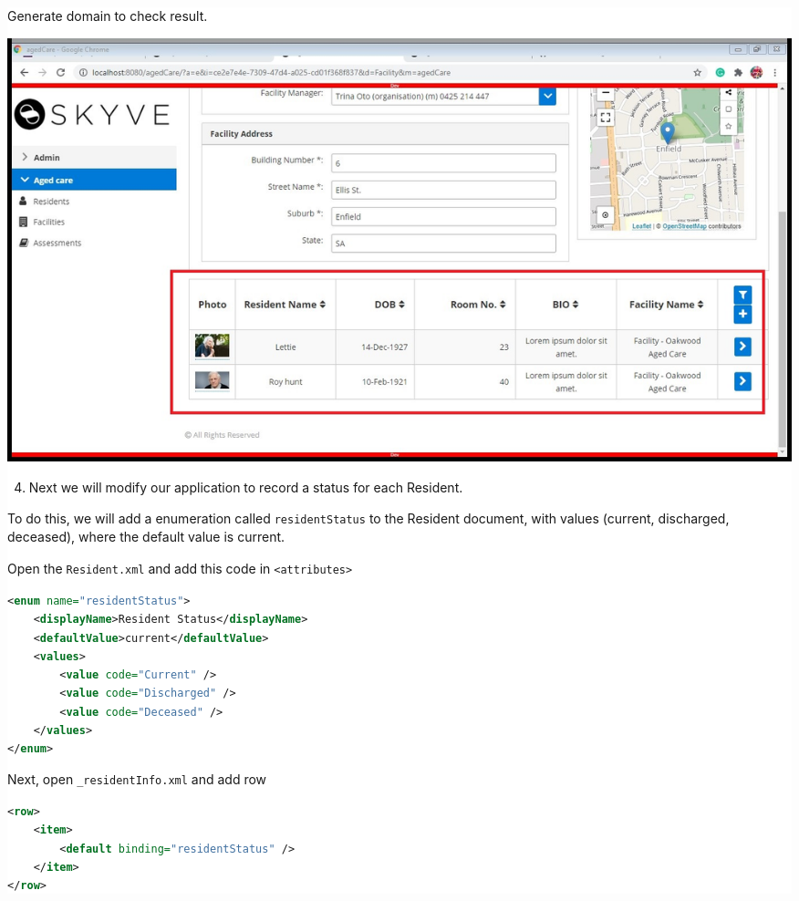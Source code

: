Generate domain to check result.

![listGrid of resident](../doc_src_img/chapter10/4.jpg "listGrid of resident")

4. Next we will modify our application to record a status for each Resident.

To do this, we will add a enumeration called `residentStatus` to the Resident document, with values (current, discharged, deceased), where the default value is current.

Open the `Resident.xml` and add this code in `<attributes>`

```xml
<enum name="residentStatus">
	<displayName>Resident Status</displayName>
	<defaultValue>current</defaultValue>
	<values>
		<value code="Current" />
		<value code="Discharged" />
		<value code="Deceased" />
	</values>
</enum>
```

Next, open `_residentInfo.xml` and add row

```xml
<row>
	<item>
		<default binding="residentStatus" />
	</item>
</row>
```
